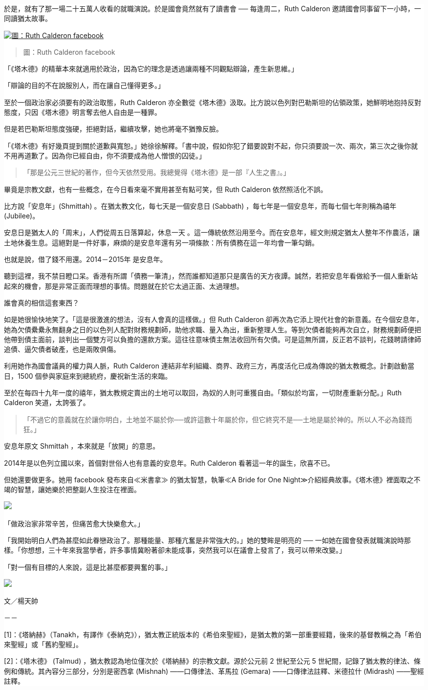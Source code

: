 於是，就有了那一場二十五萬人收看的就職演說。於是國會竟然就有了讀書會 ── 每逢周二，Ruth Calderon 邀請國會同事留下一小時，一同讀猶太故事。

[![圖：Ruth Calderon facebook](http://web.archive.org/web/2020im_/https://cdn.thestandnews.com/media/photos/cache/1441370_494740277291625_577564375_n_aCOko_1200x0.jpg)](http://web.archive.org/web/20210628182312/https://cdn.thestandnews.com/media/photos/cache/1441370_494740277291625_577564375_n_aCOko_1200x0.jpg)

> 圖：Ruth Calderon facebook

「《塔木德》的精華本來就適用於政治，因為它的理念是透過讓兩種不同觀點辯論，產生新思維。」

「辯論的目的不在說服別人，而在讓自己懂得更多。」

至於一個政治家必須要有的政治取態，Ruth Calderon 亦全數從《塔木德》汲取。比方說以色列對巴勒斯坦的佔領政策，她鮮明地抱持反對態度，只因《塔木德》明言奪去他人自由是一種罪。

但是若巴勒斯坦態度強硬，拒絕對話，繼續攻擊，她也將毫不猶豫反臉。

「《塔木德》有好幾頁提到關於道歉與寬恕。」她徐徐解釋。「書中說，假如你犯了錯要說對不起，你只須要說一次、兩次，第三次之後你就不用再道歉了。因為你已經自由，你不須要成為他人憎恨的囚徒。」

> 「那是公元三世紀的著作，但今天依然受用。我總覺得《塔木德》是一部『人生之書』。」

畢竟是宗教文獻，也有一些概念，在今日看來毫不實用甚至有點可笑，但 Ruth Calderon 依然照活化不誤。

比方說「安息年」(Shmittah) 。在猶太教文化，每七天是一個安息日 (Sabbath) ，每七年是一個安息年，而每七個七年則稱為禧年 (Jubilee)。

安息日是猶太人的「周末」，人們從周五日落算起，休息一天 。這一傳統依然沿用至今。而在安息年，經文則規定猶太人整年不作農活，讓土地休養生息。這絕對是一件好事，麻煩的是安息年還有另一項條款：所有債務在這一年均會一筆勾銷。

也就是說，借了錢不用還。2014－2015年 是安息年。

聽到這裡，我不禁目瞪口呆。香港有所謂「債務一筆清」，然而誰都知道那只是廣告的天方夜譚。誠然，若把安息年看做給予一個人重新站起來的機會，那是非常正面而理想的事情。問題就在於它太過正面、太過理想。

誰會真的相信這套東西？

如是她很愉快地笑了。「這是很激進的想法，沒有人會真的這樣做。」但 Ruth Calderon 卻再次為它添上現代社會的新意義。在今個安息年，她為欠債纍纍永無翻身之日的以色列人配對財務規劃師，助他求職、量入為出，重新整理人生。等到欠債者能夠再次自立，財務規劃師便把他帶到債主面前，談判出一個雙方可以負擔的還款方案。這往往意味債主無法收回所有欠債。可是這無所謂，反正若不談判，花錢聘請律師追債、逼欠債者破產，也是兩敗俱傷。

利用她作為國會議員的權力與人脈，Ruth Calderon 連結非牟利組織、商界、政府三方，再度活化已成為傳說的猶太教概念。計劃啟動當日，1500 個參與家庭來到總統府，慶祝新生活的來臨。

至於在每四十九年一度的禧年，猶太教規定賣出的土地可以取回，為奴的人則可重獲自由。「類似於均富，一切財產重新分配。」Ruth Calderon 笑道，太誇張了。

> 「不過它的意義就在於讓你明白，土地並不屬於你──或許這數十年屬於你，但它終究不是──土地是屬於神的。所以人不必為錢而狂。」

安息年原文 Shmittah ，本來就是「放開」的意思。

2014年是以色列立國以來，首個對世俗人也有意義的安息年。Ruth Calderon 看著這一年的誕生，欣喜不已。

但她還要做更多。她用 facebook 發布來自≪米書拿≫ 的猶太智慧，執筆≪A Bride for One Night≫介紹經典故事。《塔木德》裡面取之不竭的智慧，讓她樂於把整副人生投注在裡面。

[![](http://web.archive.org/web/2020im_/https://cdn.thestandnews.com/media/photos/cache/A-Bride-for-One-Night-Talmud-Tales-Paperback-L9780827612099_99vVV_1200x0.JPG)](http://web.archive.org/web/20210628182312/https://cdn.thestandnews.com/media/photos/cache/A-Bride-for-One-Night-Talmud-Tales-Paperback-L9780827612099_99vVV_1200x0.JPG)

「做政治家非常辛苦，但痛苦愈大快樂愈大。」

「我開始明白人們為甚麼如此眷戀政治了。那種能量、那種亢奮是非常強大的。」她的雙眸是明亮的 ── 一如她在國會發表就職演說時那樣。「你想想，三十年來我當學者，許多事情冀盼著卻未能成事，突然我可以在議會上發言了，我可以帶來改變。」

「對一個有目標的人來說，這是比甚麼都要興奮的事。」

[![](http://web.archive.org/web/2020im_/https://cdn.thestandnews.com/media/photos/cache/IMG_1167_03fb6_1200x0.JPG)](http://web.archive.org/web/20210628182312/https://cdn.thestandnews.com/media/photos/cache/IMG_1167_03fb6_1200x0.JPG)

文／楊天帥

－－

\[1\]：《塔納赫》（Tanakh，有譯作《泰納克》），猶太教正統版本的《希伯來聖經》，是猶太教的第一部重要經籍，後來的基督教稱之為「希伯來聖經」或「舊約聖經」。

\[2\]：《塔木德》 (Talmud) ，猶太教認為地位僅次於《塔納赫》的宗教文獻。源於公元前 2 世紀至公元 5 世紀間，記錄了猶太教的律法、條例和傳統。其內容分三部分，分別是密西拿 (Mishnah) ——口傳律法、革馬拉 (Gemara) ——口傳律法註釋、米德拉什 (Midrash) ——聖經註釋。